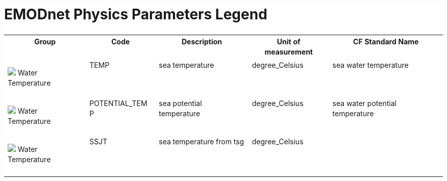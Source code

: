 # EMODnet Physics Parameters Legend

<table>
<tbody>
<tr>
<th>Group</th>
<th>Code</th>
<th>Description</th>
<th>Unit of measurement</th>
<th>CF Standard Name</th>
</tr>
<tr>
<td>

![](http://www.emodnet-physics.eu/map/includes/images/parameters/watertemperature.png)
<span>Water Temperature</span></td>
<td><span>TEMP</span></td>
<td><span>sea temperature</span></td>
<td><span>degree_Celsius</span></td>
<td><span>sea water temperature</span></td>
</tr>
<tr>

<td>

![](http://www.emodnet-physics.eu/map/includes/images/parameters/watertemperature.png) <span>Water Temperature</span></td>

<td><span>POTENTIAL_TEMP</span></td>

<td><span>sea potential temperature</span></td>

<td><span>degree_Celsius</span></td>

<td><span>sea water potential temperature</span></td>

</tr>

<tr>

<td>

![](http://www.emodnet-physics.eu/map/includes/images/parameters/watertemperature.png) <span>Water Temperature</span></td>

<td><span>SSJT</span></td>

<td><span>sea temperature from tsg</span></td>

<td><span>degree_Celsius</span></td>

<td><span></span></td>

</tr>

<tr>

<td>
